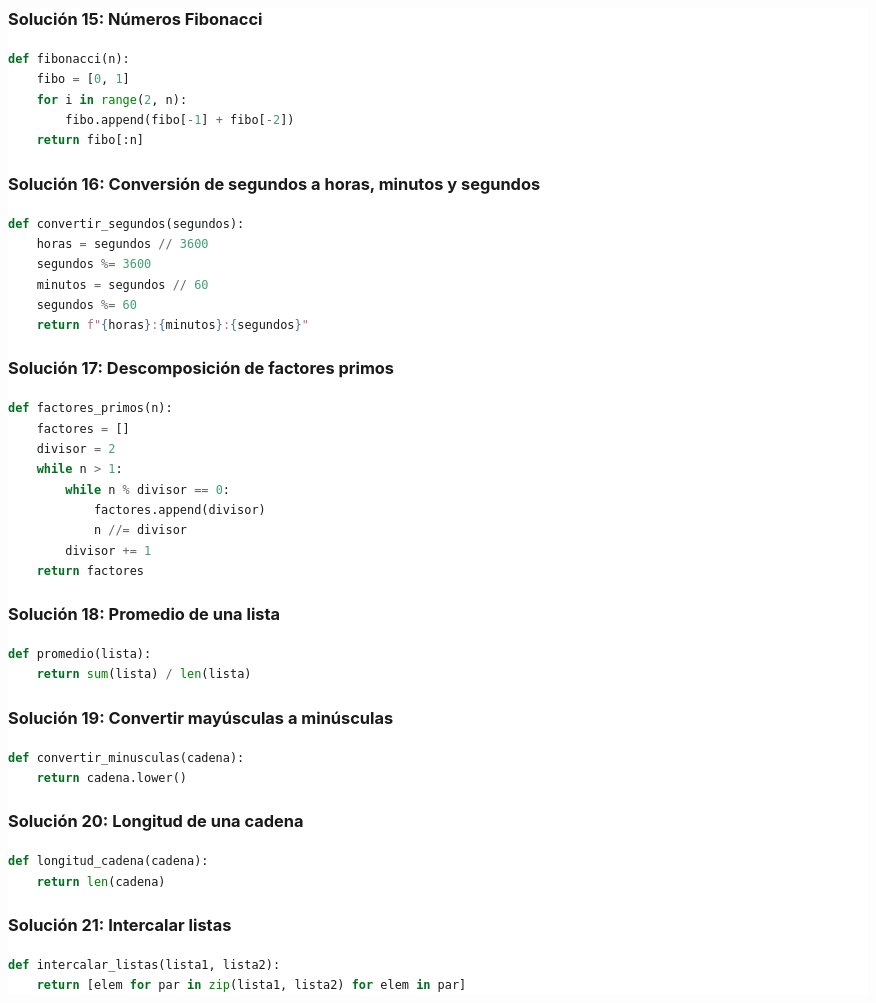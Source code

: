 ### **Solución 15: Números Fibonacci**
```python
def fibonacci(n):
    fibo = [0, 1]
    for i in range(2, n):
        fibo.append(fibo[-1] + fibo[-2])
    return fibo[:n]
```

### **Solución 16: Conversión de segundos a horas, minutos y segundos**
```python
def convertir_segundos(segundos):
    horas = segundos // 3600
    segundos %= 3600
    minutos = segundos // 60
    segundos %= 60
    return f"{horas}:{minutos}:{segundos}"
```

### **Solución 17: Descomposición de factores primos**
```python
def factores_primos(n):
    factores = []
    divisor = 2
    while n > 1:
        while n % divisor == 0:
            factores.append(divisor)
            n //= divisor
        divisor += 1
    return factores
```

### **Solución 18: Promedio de una lista**
```python
def promedio(lista):
    return sum(lista) / len(lista)
```

### **Solución 19: Convertir mayúsculas a minúsculas**
```python
def convertir_minusculas(cadena):
    return cadena.lower()
```

### **Solución 20: Longitud de una cadena**
```python
def longitud_cadena(cadena):
    return len(cadena)
```

### **Solución 21: Intercalar listas**
```python
def intercalar_listas(lista1, lista2):
    return [elem for par in zip(lista1, lista2) for elem in par]
```
